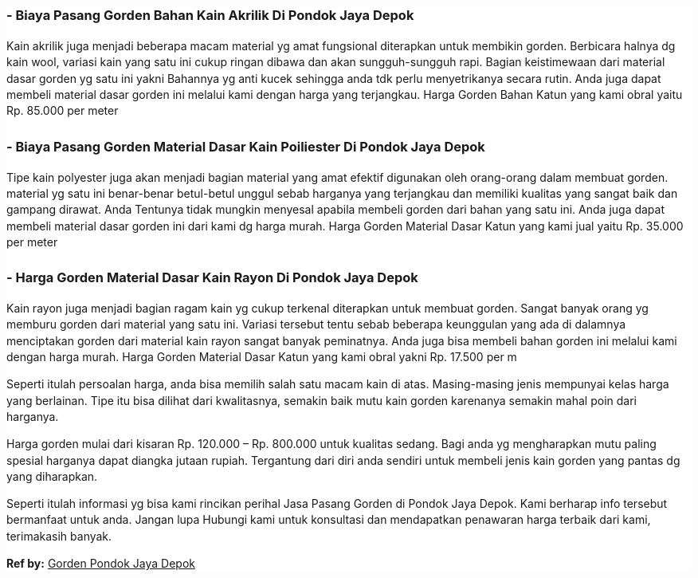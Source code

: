 ### \- Biaya Pasang Gorden Bahan Kain Akrilik Di Pondok Jaya Depok

Kain akrilik juga menjadi beberapa macam material yg amat fungsional diterapkan untuk membikin gorden. Berbicara halnya dg kain wool, variasi kain yang satu ini cukup ringan dibawa dan akan sungguh-sungguh rapi. Bagian keistimewaan dari material dasar gorden yg satu ini yakni Bahannya yg anti kucek sehingga anda tdk perlu menyetrikanya secara rutin. Anda juga dapat membeli material dasar gorden ini melalui kami dengan harga yang terjangkau. Harga Gorden Bahan Katun yang kami obral yaitu Rp. 85.000 per meter

### \- Biaya Pasang Gorden Material Dasar Kain Poiliester Di Pondok Jaya Depok

Tipe kain polyester juga akan menjadi bagian material yang amat efektif digunakan oleh orang-orang dalam membuat gorden. material yg satu ini benar-benar betul-betul unggul sebab harganya yang terjangkau dan memiliki kualitas yang sangat baik dan gampang dirawat. Anda Tentunya tidak mungkin menyesal apabila membeli gorden dari bahan yang satu ini. Anda juga dapat membeli material dasar gorden ini dari kami dg harga murah. Harga Gorden Material Dasar Katun yang kami jual yaitu Rp. 35.000 per meter

### \- Harga Gorden Material Dasar Kain Rayon Di Pondok Jaya Depok

Kain rayon juga menjadi bagian ragam kain yg cukup terkenal diterapkan untuk membuat gorden. Sangat banyak orang yg memburu gorden dari material yang satu ini. Variasi tersebut tentu sebab beberapa keunggulan yang ada di dalamnya menciptakan gorden dari material kain rayon sangat banyak peminatnya. Anda juga bisa membeli bahan gorden ini melalui kami dengan harga murah. Harga Gorden Material Dasar Katun yang kami obral yakni Rp. 17.500 per m

Seperti itulah persoalan harga, anda bisa memilih salah satu macam kain di atas. Masing-masing jenis mempunyai kelas harga yang berlainan. Tipe itu bisa dilihat dari kwalitasnya, semakin baik mutu kain gorden karenanya semakin mahal poin dari harganya.

Harga gorden mulai dari kisaran Rp. 120.000 – Rp. 800.000 untuk kualitas sedang. Bagi anda yg mengharapkan mutu paling spesial harganya dapat diangka jutaan rupiah. Tergantung dari diri anda sendiri untuk membeli jenis kain gorden yang pantas dg yang diharapkan.

Seperti itulah informasi yg bisa kami rincikan perihal Jasa Pasang Gorden di Pondok Jaya Depok. Kami berharap info tersebut bermanfaat untuk anda. Jangan lupa Hubungi kami untuk konsultasi dan mendapatkan penawaran harga terbaik dari kami, terimakasih banyak.

**Ref by:**  [Gorden  Pondok Jaya Depok](https://id.wikipedia.org/wiki/Gorden)
